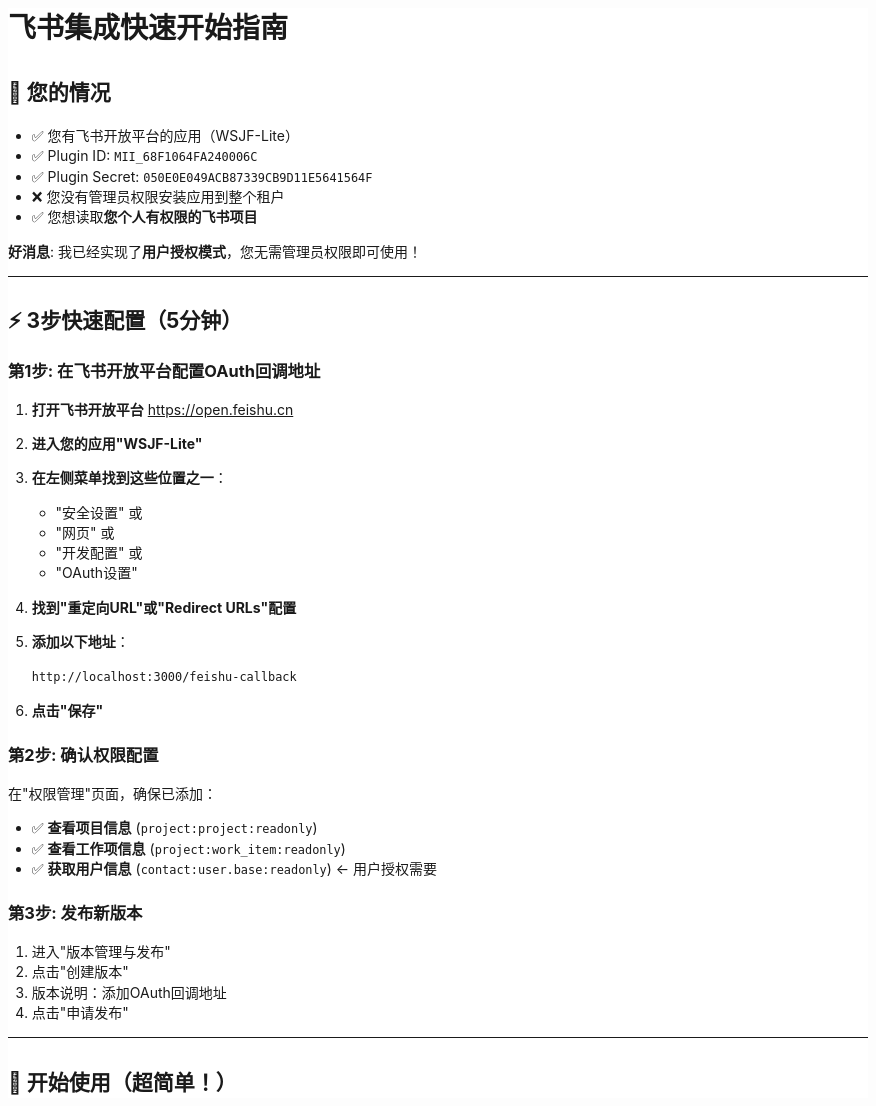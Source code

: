 # 飞书集成快速开始指南

## 🎯 您的情况

- ✅ 您有飞书开放平台的应用（WSJF-Lite）
- ✅ Plugin ID: `MII_68F1064FA240006C`
- ✅ Plugin Secret: `050E0E049ACB87339CB9D11E5641564F`
- ❌ 您没有管理员权限安装应用到整个租户
- ✅ 您想读取**您个人有权限的飞书项目**

**好消息**: 我已经实现了**用户授权模式**，您无需管理员权限即可使用！

---

## ⚡ 3步快速配置（5分钟）

### 第1步: 在飞书开放平台配置OAuth回调地址

1. **打开飞书开放平台** https://open.feishu.cn
2. **进入您的应用"WSJF-Lite"**
3. **在左侧菜单找到这些位置之一**：
   - "安全设置" 或
   - "网页" 或
   - "开发配置" 或
   - "OAuth设置"

4. **找到"重定向URL"或"Redirect URLs"配置**

5. **添加以下地址**：
   ```
   http://localhost:3000/feishu-callback
   ```

6. **点击"保存"**

### 第2步: 确认权限配置

在"权限管理"页面，确保已添加：

- ✅ **查看项目信息** (`project:project:readonly`)
- ✅ **查看工作项信息** (`project:work_item:readonly`)
- ✅ **获取用户信息** (`contact:user.base:readonly`) ← 用户授权需要

### 第3步: 发布新版本

1. 进入"版本管理与发布"
2. 点击"创建版本"
3. 版本说明：添加OAuth回调地址
4. 点击"申请发布"

---

## 🚀 开始使用（超简单！）
